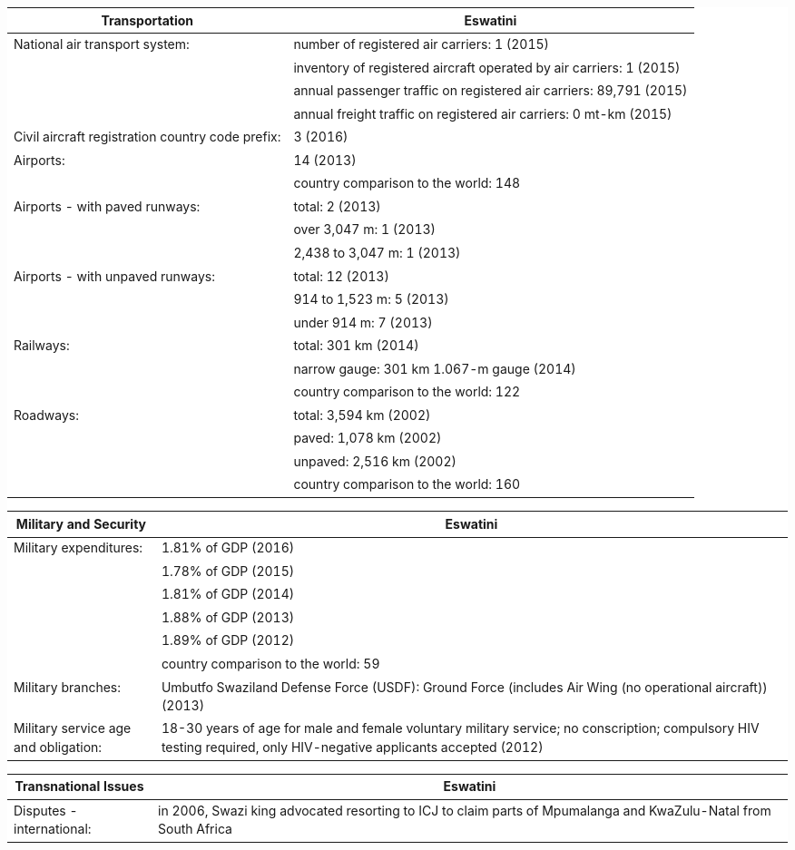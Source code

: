 | Transportation | Eswatini |
| --- | --- |
| National air transport system: | number of registered air carriers: 1 (2015) |
| | inventory of registered aircraft operated by air carriers: 1 (2015) |
| | annual passenger traffic on registered air carriers: 89,791 (2015) |
| | annual freight traffic on registered air carriers: 0 mt-km (2015) |
| Civil aircraft registration country code prefix: | 3 (2016) |
| Airports: | 14 (2013) |
| | country comparison to the world: 148 |
| Airports - with paved runways: | total: 2 (2013) |
| | over 3,047 m: 1 (2013) |
| | 2,438 to 3,047 m: 1 (2013) |
| Airports - with unpaved runways: | total: 12 (2013) |
| | 914 to 1,523 m: 5 (2013) |
| | under 914 m: 7 (2013) |
| Railways: | total: 301 km (2014) |
| | narrow gauge: 301 km 1.067-m gauge (2014) |
| | country comparison to the world: 122 |
| Roadways: | total: 3,594 km (2002) |
| | paved: 1,078 km (2002) |
| | unpaved: 2,516 km (2002) |
| | country comparison to the world: 160 |

| Military and Security | Eswatini |
| --- | --- |
| Military expenditures: | 1.81% of GDP (2016) |
| | 1.78% of GDP (2015) |
| | 1.81% of GDP (2014) |
| | 1.88% of GDP (2013) |
| | 1.89% of GDP (2012) |
| | country comparison to the world: 59 |
| Military branches: | Umbutfo Swaziland Defense Force (USDF): Ground Force (includes Air Wing (no operational aircraft)) (2013) |
| Military service age and obligation: | 18-30 years of age for male and female voluntary military service; no conscription; compulsory HIV testing required, only HIV-negative applicants accepted (2012) |

| Transnational Issues | Eswatini |
| --- | --- |
| Disputes - international: | in 2006, Swazi king advocated resorting to ICJ to claim parts of Mpumalanga and KwaZulu-Natal from South Africa |
